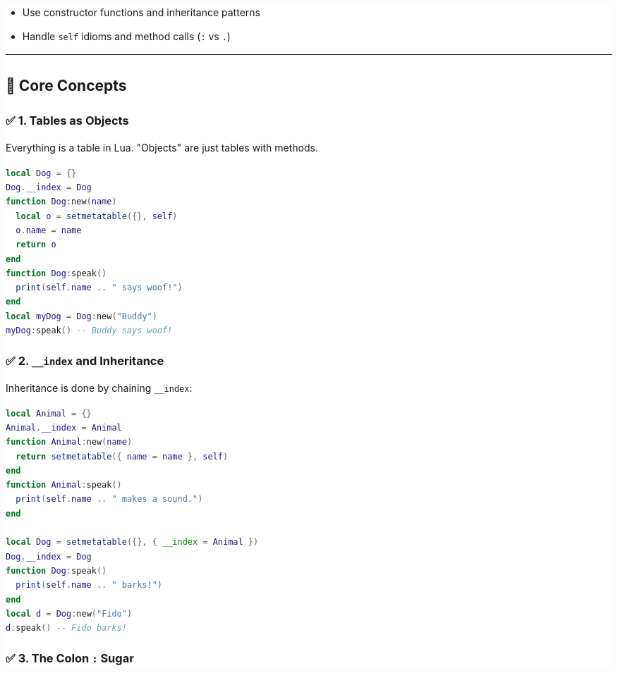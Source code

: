 - Use constructor functions and inheritance patterns
    
- Handle `self` idioms and method calls (`:` vs `.`)
    

---

## 🧱 Core Concepts

### ✅ 1. Tables as Objects

Everything is a table in Lua. "Objects" are just tables with methods.

```lua
local Dog = {}
Dog.__index = Dog
function Dog:new(name)
  local o = setmetatable({}, self)
  o.name = name
  return o
end
function Dog:speak()
  print(self.name .. " says woof!")
end
local myDog = Dog:new("Buddy")
myDog:speak() -- Buddy says woof!
```
                                        

### ✅ 2. `__index` and Inheritance

Inheritance is done by chaining `__index`:

```lua
local Animal = {}
Animal.__index = Animal
function Animal:new(name)
  return setmetatable({ name = name }, self)
end
function Animal:speak()
  print(self.name .. " makes a sound.")
end

local Dog = setmetatable({}, { __index = Animal })
Dog.__index = Dog
function Dog:speak()
  print(self.name .. " barks!")
end
local d = Dog:new("Fido")
d:speak() -- Fido barks!
```
                                        

### ✅ 3. The Colon `:` Sugar
